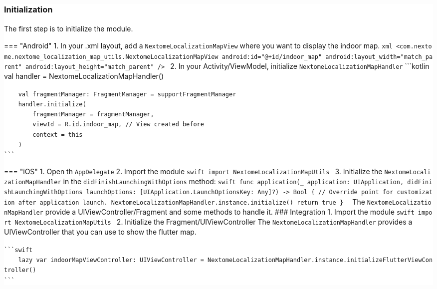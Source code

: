 ### Initialization 

The first step is to initialize the module.

=== "Android"
    1. In your .xml layout, add a `NextomeLocalizationMapView` where you want to display the indoor map.
    ```xml
        <com.nextome.nextome_localization_map_utils.NextomeLocalizationMapView
            android:id="@+id/indoor_map"
            android:layout_width="match_parent"
            android:layout_height="match_parent" />
    ```
    2. In your Activity/ViewModel, initialize `NextomeLocalizationMapHandler`
    ```kotlin
        val handler = NextomeLocalizationMapHandler()

        val fragmentManager: FragmentManager = supportFragmentManager
        handler.initialize(
            fragmentManager = fragmentManager,
            viewId = R.id.indoor_map, // View created before
            context = this
        )
    ```

=== "iOS"
    1. Open th `AppDelegate`
    2. Import the module
        ```swift
            import NextomeLocalizationMapUtils
        ```
    3. Initialize the `NextomeLocalizationMapHandler` in the `didFinishLaunchingWithOptions` method:
        ```swift
            func application(_ application: UIApplication, didFinishLaunchingWithOptions launchOptions: [UIApplication.LaunchOptionsKey: Any]?) -> Bool {
                // Override point for customization after application launch.
        NextomeLocalizationMapHandler.instance.initialize()
                return true
            } 
        ```
    The `NextomeLocalizationMapHandler` provide a UIViewController/Fragment and some methods to handle it.
    ### Integration
    1. Import the module
        ```swift
            import NextomeLocalizationMapUtils
        ```
    2. Initialize the Fragment/UIViewController
    The `NextomeLocalizationMapHandler` provides a UIViewController that you can use to show the flutter map.

    ```swift
        lazy var indoorMapViewController: UIViewController = NextomeLocalizationMapHandler.instance.initializeFlutterViewController()
    ```
